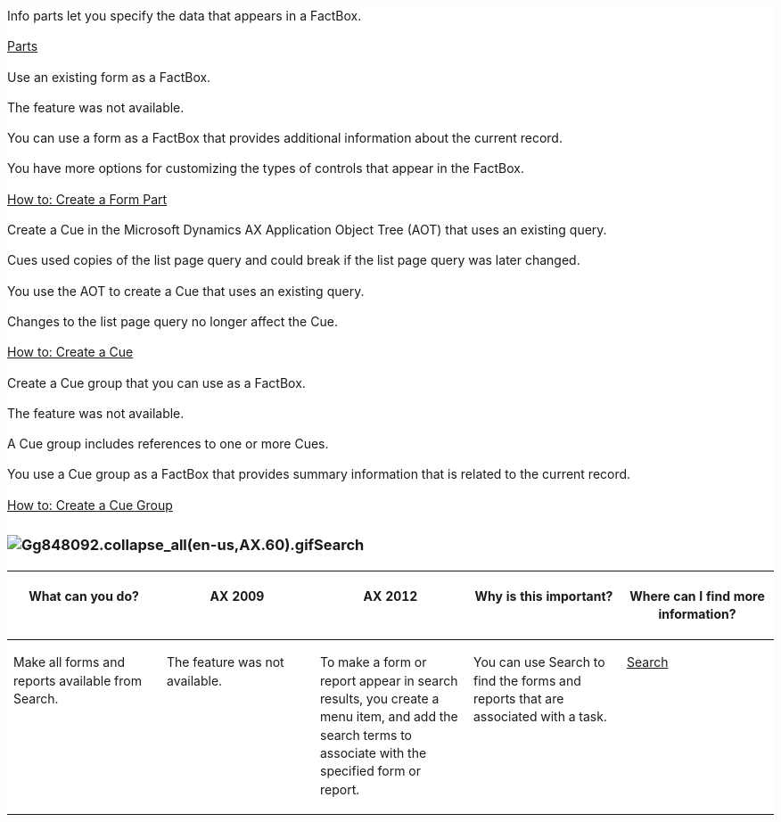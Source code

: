 <td><p>Info parts let you specify the data that appears in a FactBox.</p></td>
<td><p><a href="parts.md">Parts</a></p></td>
</tr>
<tr class="even">
<td><p>Use an existing form as a FactBox.</p></td>
<td><p>The feature was not available.</p></td>
<td><p>You can use a form as a FactBox that provides additional information about the current record.</p></td>
<td><p>You have more options for customizing the types of controls that appear in the FactBox.</p></td>
<td><p><a href="how-to-create-a-form-part.md">How to: Create a Form Part</a></p></td>
</tr>
<tr class="odd">
<td><p>Create a Cue in the Microsoft Dynamics AX Application Object Tree (AOT) that uses an existing query.</p></td>
<td><p>Cues used copies of the list page query and could break if the list page query was later changed.</p></td>
<td><p>You use the AOT to create a Cue that uses an existing query.</p></td>
<td><p>Changes to the list page query no longer affect the Cue.</p></td>
<td><p><a href="how-to-create-a-cue.md">How to: Create a Cue</a></p></td>
</tr>
<tr class="even">
<td><p>Create a Cue group that you can use as a FactBox.</p></td>
<td><p>The feature was not available.</p></td>
<td><p>A Cue group includes references to one or more Cues.</p></td>
<td><p>You use a Cue group as a FactBox that provides summary information that is related to the current record.</p></td>
<td><p><a href="how-to-create-a-cue-group.md">How to: Create a Cue Group</a></p></td>
</tr>
</tbody>
</table>


### ![Gg848092.collapse\_all(en-us,AX.60).gif](images/Gg863931.collapse_all(en-us,AX.60).gif "Gg848092.collapse_all(en-us,AX.60).gif")Search

<table>
<colgroup>
<col style="width: 20%" />
<col style="width: 20%" />
<col style="width: 20%" />
<col style="width: 20%" />
<col style="width: 20%" />
</colgroup>
<thead>
<tr class="header">
<th><p>What can you do?</p></th>
<th><p>AX 2009</p></th>
<th><p>AX 2012</p></th>
<th><p>Why is this important?</p></th>
<th><p>Where can I find more information?</p></th>
</tr>
</thead>
<tbody>
<tr class="odd">
<td><p>Make all forms and reports available from Search.</p></td>
<td><p>The feature was not available.</p></td>
<td><p>To make a form or report appear in search results, you create a menu item, and add the search terms to associate with the specified form or report.</p></td>
<td><p>You can use Search to find the forms and reports that are associated with a task.</p></td>
<td><p><a href="search.md">Search</a></p></td>
</tr>
</tbody>